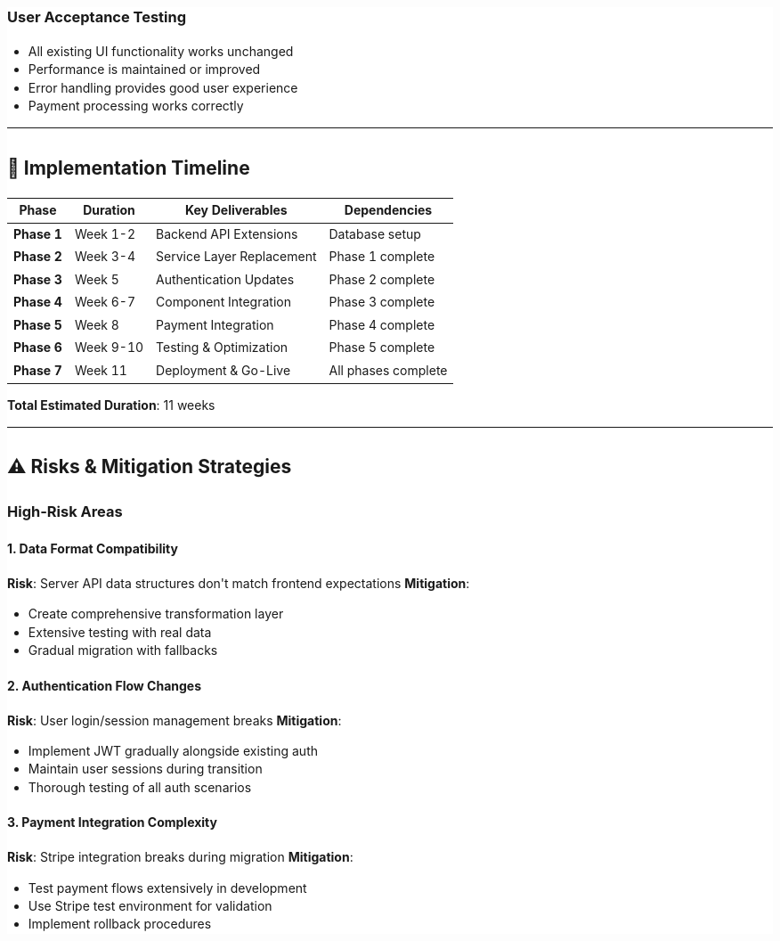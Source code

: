 ### User Acceptance Testing
- All existing UI functionality works unchanged
- Performance is maintained or improved
- Error handling provides good user experience
- Payment processing works correctly

---

## 📅 Implementation Timeline

| Phase | Duration | Key Deliverables | Dependencies |
|-------|----------|------------------|--------------|
| **Phase 1** | Week 1-2 | Backend API Extensions | Database setup |
| **Phase 2** | Week 3-4 | Service Layer Replacement | Phase 1 complete |
| **Phase 3** | Week 5 | Authentication Updates | Phase 2 complete |
| **Phase 4** | Week 6-7 | Component Integration | Phase 3 complete |
| **Phase 5** | Week 8 | Payment Integration | Phase 4 complete |
| **Phase 6** | Week 9-10 | Testing & Optimization | Phase 5 complete |
| **Phase 7** | Week 11 | Deployment & Go-Live | All phases complete |

**Total Estimated Duration**: 11 weeks

---

## ⚠️ Risks & Mitigation Strategies

### High-Risk Areas

#### 1. **Data Format Compatibility**
**Risk**: Server API data structures don't match frontend expectations
**Mitigation**: 
- Create comprehensive transformation layer
- Extensive testing with real data
- Gradual migration with fallbacks

#### 2. **Authentication Flow Changes**  
**Risk**: User login/session management breaks
**Mitigation**:
- Implement JWT gradually alongside existing auth
- Maintain user sessions during transition
- Thorough testing of all auth scenarios

#### 3. **Payment Integration Complexity**
**Risk**: Stripe integration breaks during migration
**Mitigation**:
- Test payment flows extensively in development
- Use Stripe test environment for validation
- Implement rollback procedures
